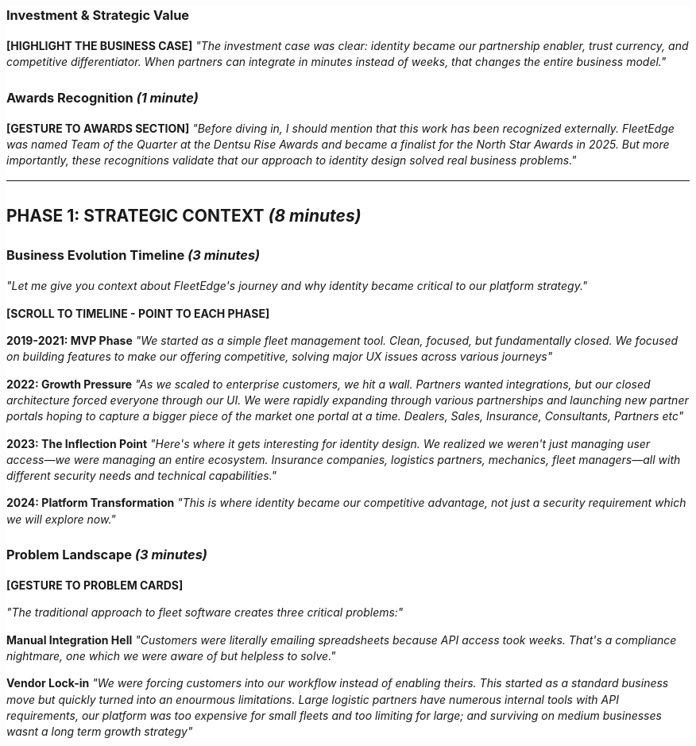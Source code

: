 ### Investment & Strategic Value
**[HIGHLIGHT THE BUSINESS CASE]**
*"The investment case was clear: identity became our partnership enabler, trust currency, and competitive differentiator. When partners can integrate in minutes instead of weeks, that changes the entire business model."*

### Awards Recognition *(1 minute)*
**[GESTURE TO AWARDS SECTION]**
*"Before diving in, I should mention that this work has been recognized externally. FleetEdge was named Team of the Quarter at the Dentsu Rise Awards and became a finalist for the North Star Awards in 2025. But more importantly, these recognitions validate that our approach to identity design solved real business problems."*

---

## **PHASE 1: STRATEGIC CONTEXT** *(8 minutes)*

### Business Evolution Timeline *(3 minutes)*
*"Let me give you context about FleetEdge's journey and why identity became critical to our platform strategy."*

**[SCROLL TO TIMELINE - POINT TO EACH PHASE]**

**2019-2021: MVP Phase**
*"We started as a simple fleet management tool. Clean, focused, but fundamentally closed. We focused on building features to make our offering competitive, solving major UX issues across various journeys"*

**2022: Growth Pressure** 
*"As we scaled to enterprise customers, we hit a wall. Partners wanted integrations, but our closed architecture forced everyone through our UI. We were rapidly expanding through various partnerships and launching new partner portals hoping to capture a bigger piece of the market one portal at a time. Dealers, Sales, Insurance, Consultants, Partners etc"*

**2023: The Inflection Point**
*"Here's where it gets interesting for identity design. We realized we weren't just managing user access—we were managing an entire ecosystem. Insurance companies, logistics partners, mechanics, fleet managers—all with different security needs and technical capabilities."*

**2024: Platform Transformation**
*"This is where identity became our competitive advantage, not just a security requirement which we will explore now."*

### Problem Landscape *(3 minutes)*
**[GESTURE TO PROBLEM CARDS]**

*"The traditional approach to fleet software creates three critical problems:"*

**Manual Integration Hell**
*"Customers were literally emailing spreadsheets because API access took weeks. That's a compliance nightmare, one which we were aware of but helpless to solve."*

**Vendor Lock-in** 
*"We were forcing customers into our workflow instead of enabling theirs. This started as a standard business move but quickly turned into an enourmous limitations. Large logistic partners have numerous internal tools with API requirements, our platform was too expensive for small fleets and too limiting for large; and surviving on medium businesses wasnt a long term growth strategy"*
